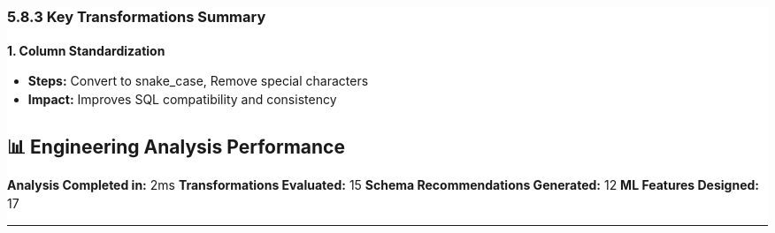 ### 5.8.3 Key Transformations Summary
**1. Column Standardization**
- **Steps:** Convert to snake_case, Remove special characters
- **Impact:** Improves SQL compatibility and consistency



## 📊 Engineering Analysis Performance

**Analysis Completed in:** 2ms
**Transformations Evaluated:** 15
**Schema Recommendations Generated:** 12
**ML Features Designed:** 17

---